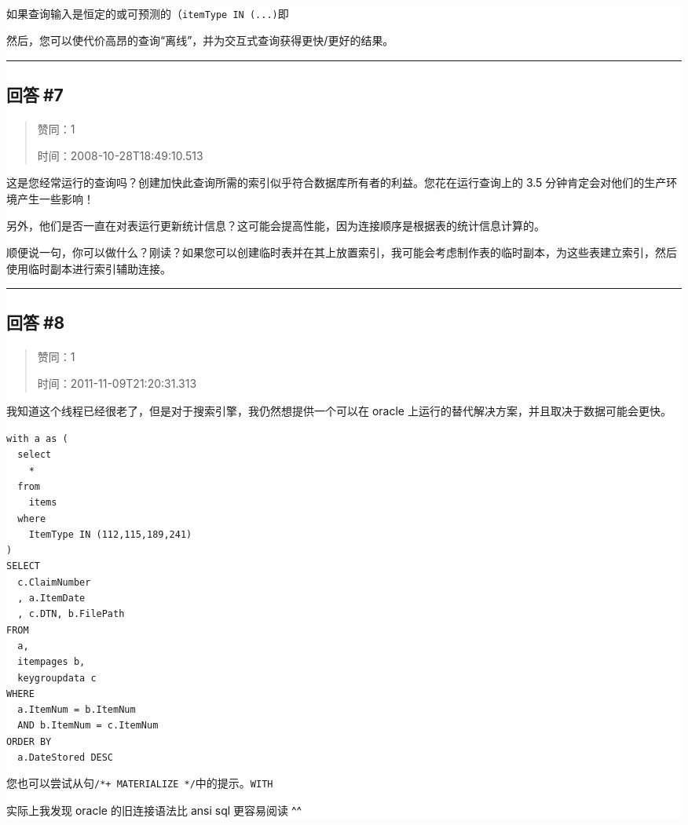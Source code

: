 如果查询输入是恒定的或可预测的（`itemType IN (...)`即

然后，您可以使代价高昂的查询“离线”，并为交互式查询获得更快/更好的结果。

* * *

## 回答 #7

> 赞同：1
> 
> 时间：2008-10-28T18:49:10.513

这是您经常运行的查询吗？创建加快此查询所需的索引似乎符合数据库所有者的利益。您花在运行查询上的 3.5 分钟肯定会对他们的生产环境产生一些影响！

另外，他们是否一直在对表运行更新统计信息？这可能会提高性能，因为连接顺序是根据表的统计信息计算的。

顺便说一句，你可以做什么？刚读？如果您可以创建临时表并在其上放置索引，我可能会考虑制作表的临时副本，为这些表建立索引，然后使用临时副本进行索引辅助连接。

* * *

## 回答 #8

> 赞同：1
> 
> 时间：2011-11-09T21:20:31.313

我知道这个线程已经很老了，但是对于搜索引擎，我仍然想提供一个可以在 oracle 上运行的替代解决方案，并且取决于数据可能会更快。

```
with a as (
  select 
    * 
  from 
    items 
  where 
    ItemType IN (112,115,189,241)
)
SELECT 
  c.ClaimNumber
  , a.ItemDate
  , c.DTN, b.FilePath
FROM 
  a,
  itempages b,
  keygroupdata c
WHERE 
  a.ItemNum = b.ItemNum
  AND b.ItemNum = c.ItemNum
ORDER BY 
  a.DateStored DESC 
```

您也可以尝试从句`/*+ MATERIALIZE */`中的提示。`WITH`

实际上我发现 oracle 的旧连接语法比 ansi sql 更容易阅读 ^^
